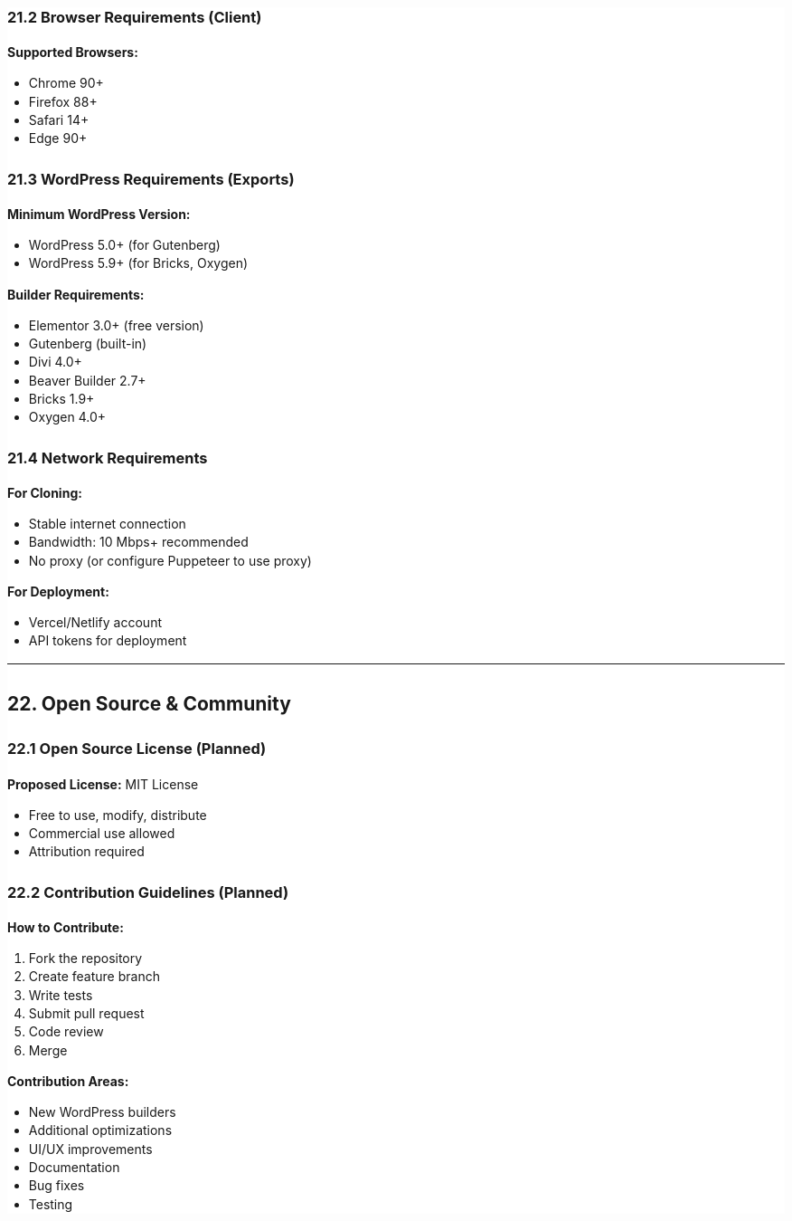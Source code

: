 ### 21.2 Browser Requirements (Client)
**Supported Browsers:**
- Chrome 90+
- Firefox 88+
- Safari 14+
- Edge 90+

### 21.3 WordPress Requirements (Exports)
**Minimum WordPress Version:**
- WordPress 5.0+ (for Gutenberg)
- WordPress 5.9+ (for Bricks, Oxygen)

**Builder Requirements:**
- Elementor 3.0+ (free version)
- Gutenberg (built-in)
- Divi 4.0+
- Beaver Builder 2.7+
- Bricks 1.9+
- Oxygen 4.0+

### 21.4 Network Requirements
**For Cloning:**
- Stable internet connection
- Bandwidth: 10 Mbps+ recommended
- No proxy (or configure Puppeteer to use proxy)

**For Deployment:**
- Vercel/Netlify account
- API tokens for deployment

---

## 22. Open Source & Community

### 22.1 Open Source License (Planned)
**Proposed License:** MIT License
- Free to use, modify, distribute
- Commercial use allowed
- Attribution required

### 22.2 Contribution Guidelines (Planned)
**How to Contribute:**
1. Fork the repository
2. Create feature branch
3. Write tests
4. Submit pull request
5. Code review
6. Merge

**Contribution Areas:**
- New WordPress builders
- Additional optimizations
- UI/UX improvements
- Documentation
- Bug fixes
- Testing
